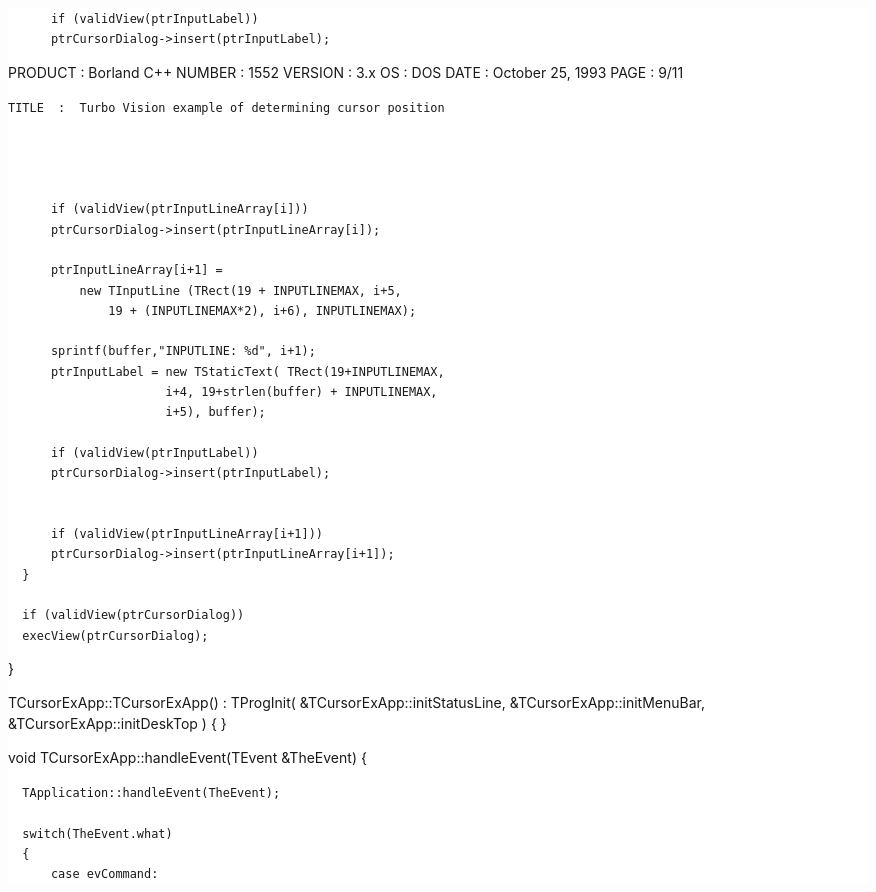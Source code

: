           if (validView(ptrInputLabel))
          ptrCursorDialog->insert(ptrInputLabel);













  PRODUCT  :  Borland C++                           NUMBER  :  1552
  VERSION  :  3.x
       OS  :  DOS
     DATE  :  October 25, 1993                        PAGE  :  9/11

    TITLE  :  Turbo Vision example of determining cursor position




          if (validView(ptrInputLineArray[i]))
          ptrCursorDialog->insert(ptrInputLineArray[i]);

          ptrInputLineArray[i+1] =
              new TInputLine (TRect(19 + INPUTLINEMAX, i+5,
                  19 + (INPUTLINEMAX*2), i+6), INPUTLINEMAX);

          sprintf(buffer,"INPUTLINE: %d", i+1);
          ptrInputLabel = new TStaticText( TRect(19+INPUTLINEMAX,
                          i+4, 19+strlen(buffer) + INPUTLINEMAX,
                          i+5), buffer);

          if (validView(ptrInputLabel))
          ptrCursorDialog->insert(ptrInputLabel);


          if (validView(ptrInputLineArray[i+1]))
          ptrCursorDialog->insert(ptrInputLineArray[i+1]);
      }

      if (validView(ptrCursorDialog))
      execView(ptrCursorDialog);

  }

  TCursorExApp::TCursorExApp() :
  TProgInit( &TCursorExApp::initStatusLine,
             &TCursorExApp::initMenuBar,
             &TCursorExApp::initDeskTop )
  {
  }

  void TCursorExApp::handleEvent(TEvent &TheEvent)
  {

      TApplication::handleEvent(TheEvent);

      switch(TheEvent.what)
      {
          case evCommand:

